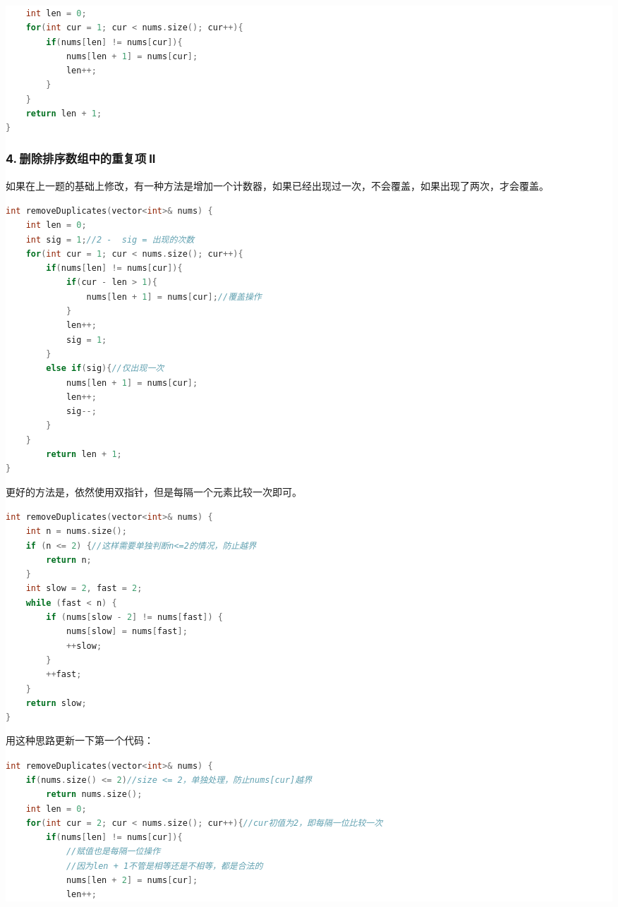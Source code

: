 ```c
    int len = 0;
    for(int cur = 1; cur < nums.size(); cur++){
        if(nums[len] != nums[cur]){
            nums[len + 1] = nums[cur];
            len++;
        }
    }
    return len + 1;
}
```
### 4. 删除排序数组中的重复项 II
如果在上一题的基础上修改，有一种方法是增加一个计数器，如果已经出现过一次，不会覆盖，如果出现了两次，才会覆盖。
```c
int removeDuplicates(vector<int>& nums) {
    int len = 0;
    int sig = 1;//2 -  sig = 出现的次数
    for(int cur = 1; cur < nums.size(); cur++){
        if(nums[len] != nums[cur]){
            if(cur - len > 1){
                nums[len + 1] = nums[cur];//覆盖操作
            }
            len++;
            sig = 1;
        }
        else if(sig){//仅出现一次
            nums[len + 1] = nums[cur];
            len++;
            sig--;
        }
    }
        return len + 1;
}
```
更好的方法是，依然使用双指针，但是每隔一个元素比较一次即可。
```c
int removeDuplicates(vector<int>& nums) {
    int n = nums.size();
    if (n <= 2) {//这样需要单独判断n<=2的情况，防止越界
        return n;
    }
    int slow = 2, fast = 2;
    while (fast < n) {
        if (nums[slow - 2] != nums[fast]) {
            nums[slow] = nums[fast];
            ++slow;
        }
        ++fast;
    }
    return slow;
}
```
用这种思路更新一下第一个代码：
```c
int removeDuplicates(vector<int>& nums) {
    if(nums.size() <= 2)//size <= 2，单独处理，防止nums[cur]越界
        return nums.size();
    int len = 0;
    for(int cur = 2; cur < nums.size(); cur++){//cur初值为2，即每隔一位比较一次
        if(nums[len] != nums[cur]){
            //赋值也是每隔一位操作
            //因为len + 1不管是相等还是不相等，都是合法的
            nums[len + 2] = nums[cur];
            len++;
```